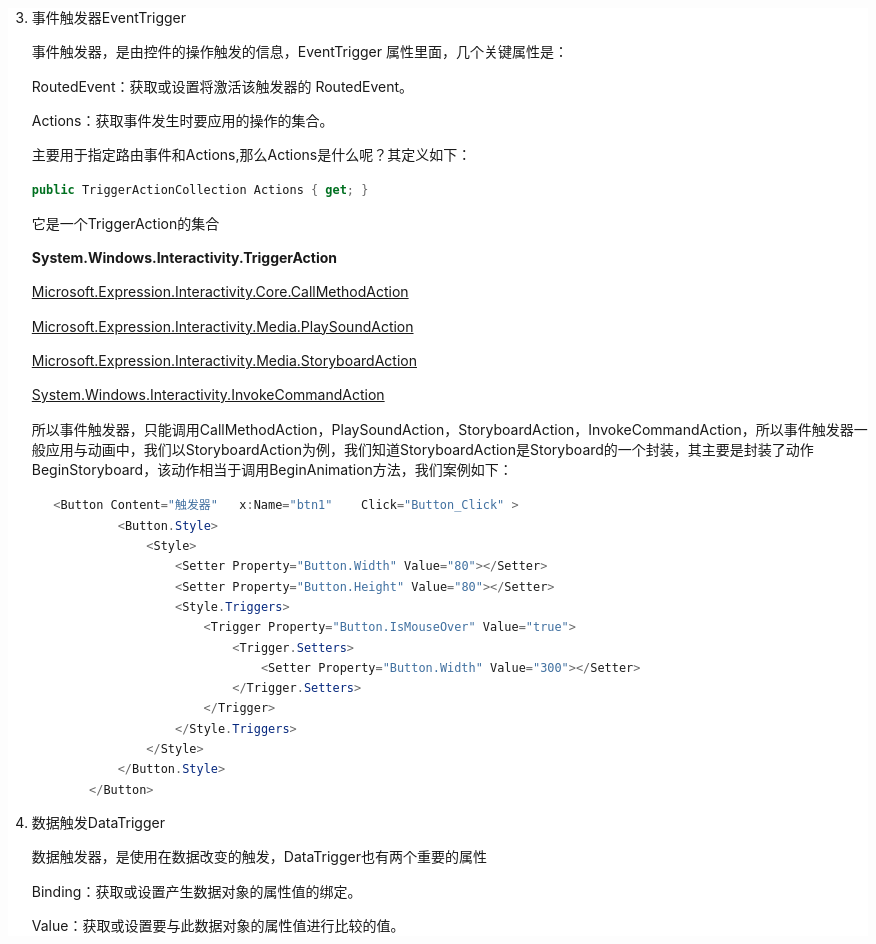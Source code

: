 3. 事件触发器EventTrigger

   事件触发器，是由控件的操作触发的信息，EventTrigger 属性里面，几个关键属性是：

   RoutedEvent：获取或设置将激活该触发器的 RoutedEvent。

   Actions：获取事件发生时要应用的操作的集合。

   主要用于指定路由事件和Actions,那么Actions是什么呢？其定义如下：

   ```csharp
   public TriggerActionCollection Actions { get; } 
   ```

   它是一个TriggerAction的集合

   **System.Windows.Interactivity.TriggerAction**

   [Microsoft.Expression.Interactivity.Core.CallMethodAction](https://msdn.microsoft.com/zh-cn/library/microsoft.expression.interactivity.core.callmethodaction(v=expression.40).aspx)

   [Microsoft.Expression.Interactivity.Media.PlaySoundAction](https://msdn.microsoft.com/zh-cn/library/microsoft.expression.interactivity.media.playsoundaction(v=expression.40).aspx)

   [Microsoft.Expression.Interactivity.Media.StoryboardAction](https://msdn.microsoft.com/zh-cn/library/microsoft.expression.interactivity.media.storyboardaction(v=expression.40).aspx)

   [System.Windows.Interactivity.InvokeCommandAction](https://msdn.microsoft.com/zh-cn/library/system.windows.interactivity.invokecommandaction(v=expression.40).aspx)

   所以事件触发器，只能调用CallMethodAction，PlaySoundAction，StoryboardAction，InvokeCommandAction，所以事件触发器一般应用与动画中，我们以StoryboardAction为例，我们知道StoryboardAction是Storyboard的一个封装，其主要是封装了动作BeginStoryboard，该动作相当于调用BeginAnimation方法，我们案例如下：

   ```csharp
      <Button Content="触发器"   x:Name="btn1"    Click="Button_Click" >
               <Button.Style>
                   <Style>
                       <Setter Property="Button.Width" Value="80"></Setter>
                       <Setter Property="Button.Height" Value="80"></Setter>
                       <Style.Triggers>
                           <Trigger Property="Button.IsMouseOver" Value="true">
                               <Trigger.Setters>
                                   <Setter Property="Button.Width" Value="300"></Setter>
                               </Trigger.Setters>
                           </Trigger>
                       </Style.Triggers>
                   </Style>
               </Button.Style>
           </Button>
   ```

4. 数据触发DataTrigger

   数据触发器，是使用在数据改变的触发，DataTrigger也有两个重要的属性

   Binding：获取或设置产生数据对象的属性值的绑定。

   Value：获取或设置要与此数据对象的属性值进行比较的值。
